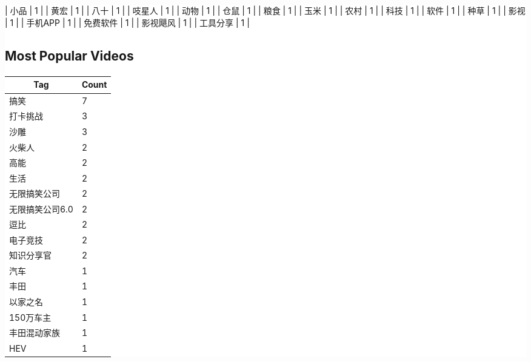 | 小品 | 1 |
| 黄宏 | 1 |
| 八十 | 1 |
| 吱星人 | 1 |
| 动物 | 1 |
| 仓鼠 | 1 |
| 粮食 | 1 |
| 玉米 | 1 |
| 农村 | 1 |
| 科技 | 1 |
| 软件 | 1 |
| 种草 | 1 |
| 影视 | 1 |
| 手机APP | 1 |
| 免费软件 | 1 |
| 影视飓风 | 1 |
| 工具分享 | 1 |


## Most Popular Videos
| Tag | Count |
| --- | --- |
| 搞笑 | 7 |
| 打卡挑战 | 3 |
| 沙雕 | 3 |
| 火柴人 | 2 |
| 高能 | 2 |
| 生活 | 2 |
| 无限搞笑公司 | 2 |
| 无限搞笑公司6.0 | 2 |
| 逗比 | 2 |
| 电子竞技 | 2 |
| 知识分享官 | 2 |
| 汽车 | 1 |
| 丰田 | 1 |
| 以家之名 | 1 |
| 150万车主 | 1 |
| 丰田混动家族 | 1 |
| HEV | 1 |
